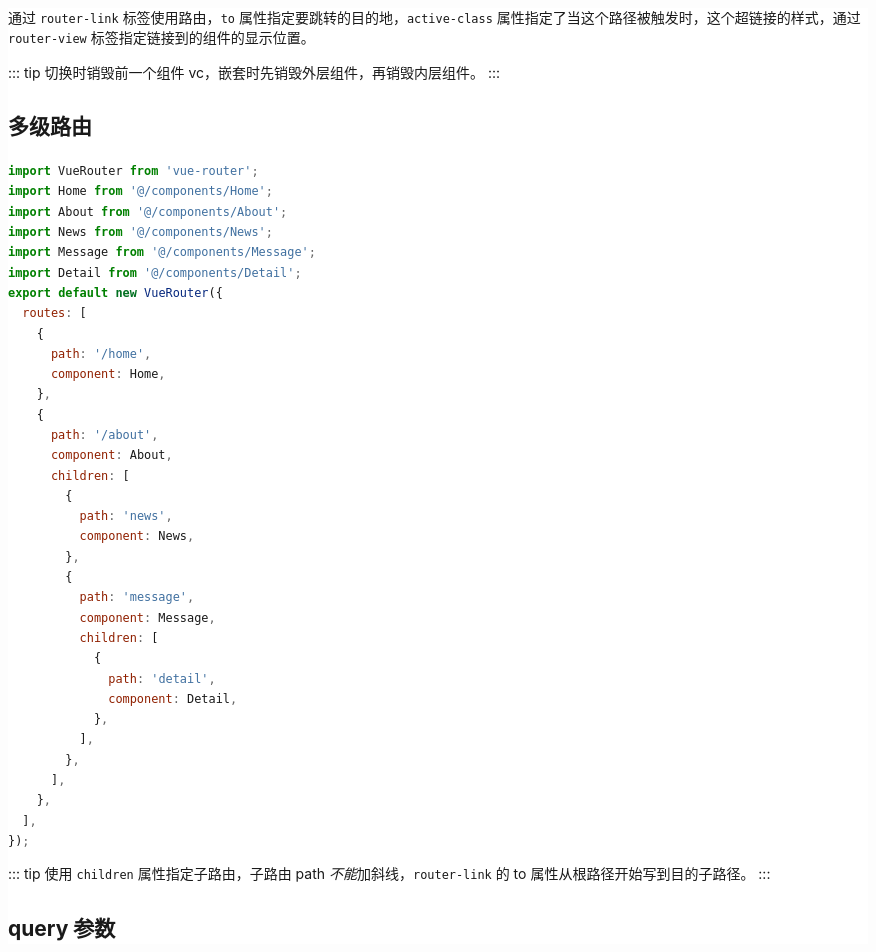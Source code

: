 通过 `router-link` 标签使用路由，`to` 属性指定要跳转的目的地，`active-class` 属性指定了当这个路径被触发时，这个超链接的样式，通过 `router-view` 标签指定链接到的组件的显示位置。

::: tip
切换时销毁前一个组件 vc，嵌套时先销毁外层组件，再销毁内层组件。
:::

## 多级路由

```js
import VueRouter from 'vue-router';
import Home from '@/components/Home';
import About from '@/components/About';
import News from '@/components/News';
import Message from '@/components/Message';
import Detail from '@/components/Detail';
export default new VueRouter({
  routes: [
    {
      path: '/home',
      component: Home,
    },
    {
      path: '/about',
      component: About,
      children: [
        {
          path: 'news',
          component: News,
        },
        {
          path: 'message',
          component: Message,
          children: [
            {
              path: 'detail',
              component: Detail,
            },
          ],
        },
      ],
    },
  ],
});
```

::: tip
使用 `children` 属性指定子路由，子路由 path *不能*加斜线，`router-link` 的 to 属性从根路径开始写到目的子路径。
:::

## query 参数
